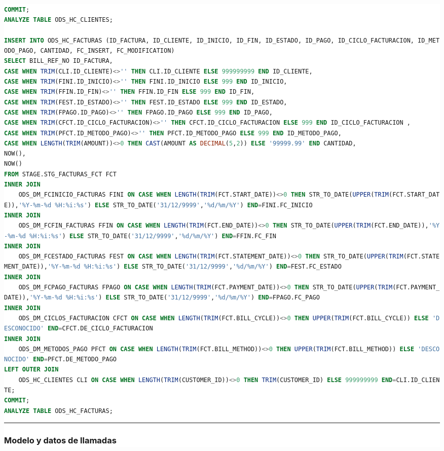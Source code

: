 ```SQL
COMMIT;
ANALYZE TABLE ODS_HC_CLIENTES;

INSERT INTO ODS_HC_FACTURAS (ID_FACTURA, ID_CLIENTE, ID_INICIO, ID_FIN, ID_ESTADO, ID_PAGO, ID_CICLO_FACTURACION, ID_METODO_PAGO, CANTIDAD, FC_INSERT, FC_MODIFICATION)
SELECT BILL_REF_NO ID_FACTURA,
CASE WHEN TRIM(CLI.ID_CLIENTE)<>'' THEN CLI.ID_CLIENTE ELSE 999999999 END ID_CLIENTE,
CASE WHEN TRIM(FINI.ID_INICIO)<>'' THEN FINI.ID_INICIO ELSE 999 END ID_INICIO,
CASE WHEN TRIM(FFIN.ID_FIN)<>'' THEN FFIN.ID_FIN ELSE 999 END ID_FIN,
CASE WHEN TRIM(FEST.ID_ESTADO)<>'' THEN FEST.ID_ESTADO ELSE 999 END ID_ESTADO,
CASE WHEN TRIM(FPAGO.ID_PAGO)<>'' THEN FPAGO.ID_PAGO ELSE 999 END ID_PAGO,
CASE WHEN TRIM(CFCT.ID_CICLO_FACTURACION)<>'' THEN CFCT.ID_CICLO_FACTURACION ELSE 999 END ID_CICLO_FACTURACION ,
CASE WHEN TRIM(PFCT.ID_METODO_PAGO)<>'' THEN PFCT.ID_METODO_PAGO ELSE 999 END ID_METODO_PAGO,
CASE WHEN LENGTH(TRIM(AMOUNT))<>0 THEN CAST(AMOUNT AS DECIMAL(5,2)) ELSE '99999.99' END CANTIDAD,
NOW(),
NOW()
FROM STAGE.STG_FACTURAS_FCT FCT
INNER JOIN 
    ODS_DM_FCINICIO_FACTURAS FINI ON CASE WHEN LENGTH(TRIM(FCT.START_DATE))<>0 THEN STR_TO_DATE(UPPER(TRIM(FCT.START_DATE)),'%Y-%m-%d %H:%i:%s') ELSE STR_TO_DATE('31/12/9999','%d/%m/%Y') END=FINI.FC_INICIO
INNER JOIN 
    ODS_DM_FCFIN_FACTURAS FFIN ON CASE WHEN LENGTH(TRIM(FCT.END_DATE))<>0 THEN STR_TO_DATE(UPPER(TRIM(FCT.END_DATE)),'%Y-%m-%d %H:%i:%s') ELSE STR_TO_DATE('31/12/9999','%d/%m/%Y') END=FFIN.FC_FIN
INNER JOIN 
    ODS_DM_FCESTADO_FACTURAS FEST ON CASE WHEN LENGTH(TRIM(FCT.STATEMENT_DATE))<>0 THEN STR_TO_DATE(UPPER(TRIM(FCT.STATEMENT_DATE)),'%Y-%m-%d %H:%i:%s') ELSE STR_TO_DATE('31/12/9999','%d/%m/%Y') END=FEST.FC_ESTADO
INNER JOIN 
    ODS_DM_FCPAGO_FACTURAS FPAGO ON CASE WHEN LENGTH(TRIM(FCT.PAYMENT_DATE))<>0 THEN STR_TO_DATE(UPPER(TRIM(FCT.PAYMENT_DATE)),'%Y-%m-%d %H:%i:%s') ELSE STR_TO_DATE('31/12/9999','%d/%m/%Y') END=FPAGO.FC_PAGO
INNER JOIN 
    ODS_DM_CICLOS_FACTURACION CFCT ON CASE WHEN LENGTH(TRIM(FCT.BILL_CYCLE))<>0 THEN UPPER(TRIM(FCT.BILL_CYCLE)) ELSE 'DESCONOCIDO' END=CFCT.DE_CICLO_FACTURACION
INNER JOIN
    ODS_DM_METODOS_PAGO PFCT ON CASE WHEN LENGTH(TRIM(FCT.BILL_METHOD))<>0 THEN UPPER(TRIM(FCT.BILL_METHOD)) ELSE 'DESCONOCIDO' END=PFCT.DE_METODO_PAGO
LEFT OUTER JOIN
    ODS_HC_CLIENTES CLI ON CASE WHEN LENGTH(TRIM(CUSTOMER_ID))<>0 THEN TRIM(CUSTOMER_ID) ELSE 999999999 END=CLI.ID_CLIENTE;
COMMIT;
ANALYZE TABLE ODS_HC_FACTURAS;
```

---



### Modelo y datos de llamadas
